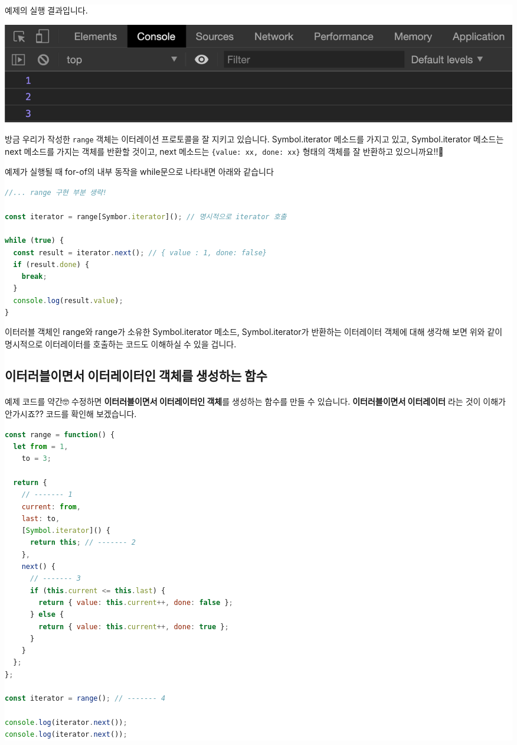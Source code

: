 예제의 실행 결과입니다.

![](/assets/images/post/iterable-ex.png)

방금 우리가 작성한 `range` 객체는 이터레이션 프로토콜을 잘 지키고 있습니다. Symbol.iterator 메소드를 가지고 있고, Symbol.iterator 메소드는 next 메소드를 가지는 객체를 반환할 것이고, next 메소드는 `{value: xx, done: xx}` 형태의 객체를 잘 반환하고 있으니까요!!🤩

예제가 실행될 때 for-of의 내부 동작을 while문으로 나타내면 아래와 같습니다

```javascript
//... range 구현 부분 생략!

const iterator = range[Symbor.iterator](); // 명시적으로 iterator 호출

while (true) {
  const result = iterator.next(); // { value : 1, done: false}
  if (result.done) {
    break;
  }
  console.log(result.value);
}
```

이터러블 객체인 range와 range가 소유한 Symbol.iterator 메소드, Symbol.iterator가 반환하는 이터레이터 객체에 대해 생각해 보면 위와 같이 명시적으로 이터레이터를 호출하는 코드도 이해하실 수 있을 겁니다.

## 이터러블이면서 이터레이터인 객체를 생성하는 함수

예제 코드를 약간🤓 수정하면 **이터러블이면서 이터레이터인 객체**를 생성하는 함수를 만들 수 있습니다. **이터러블이면서 이터레이터** 라는 것이 이해가 안가시죠?? 코드를 확인해 보겠습니다.

```javascript
const range = function() {
  let from = 1,
    to = 3;

  return {
    // ------- 1
    current: from,
    last: to,
    [Symbol.iterator]() {
      return this; // ------- 2
    },
    next() {
      // ------- 3
      if (this.current <= this.last) {
        return { value: this.current++, done: false };
      } else {
        return { value: this.current++, done: true };
      }
    }
  };
};

const iterator = range(); // ------- 4

console.log(iterator.next());
console.log(iterator.next());
```